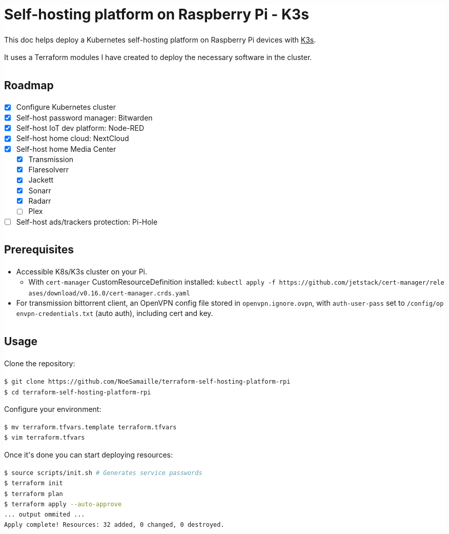 # Self-hosting platform on Raspberry Pi - K3s

This doc helps deploy a Kubernetes self-hosting platform on Raspberry Pi devices with [K3s](https://k3s.io/).

It uses a Terraform modules I have created to deploy the necessary  software in the cluster.

## Roadmap

- [x] Configure Kubernetes cluster
- [x] Self-host password manager: Bitwarden
- [x] Self-host IoT dev platform: Node-RED
- [x] Self-host home cloud: NextCloud
- [x] Self-host home Media Center
  - [x] Transmission
  - [x] Flaresolverr
  - [x] Jackett
  - [x] Sonarr
  - [x] Radarr
  - [ ] Plex
- [ ] Self-host ads/trackers protection: Pi-Hole

## Prerequisites

- Accessible K8s/K3s cluster on your Pi.
  - With `cert-manager` CustomResourceDefinition installed: `kubectl apply -f https://github.com/jetstack/cert-manager/releases/download/v0.16.0/cert-manager.crds.yaml`
- For transmission bittorrent client, an OpenVPN config file stored in `openvpn.ignore.ovpn`, with `auth-user-pass` set to `/config/openvpn-credentials.txt` (auto auth), including cert and key.

## Usage

Clone the repository:
```sh
$ git clone https://github.com/NoeSamaille/terraform-self-hosting-platform-rpi
$ cd terraform-self-hosting-platform-rpi
```

Configure your environment:
```sh
$ mv terraform.tfvars.template terraform.tfvars
$ vim terraform.tfvars
```

Once it's done you can start deploying resources:
```sh
$ source scripts/init.sh # Generates service passwords
$ terraform init
$ terraform plan
$ terraform apply --auto-approve
... output ommited ...
Apply complete! Resources: 32 added, 0 changed, 0 destroyed.
```
